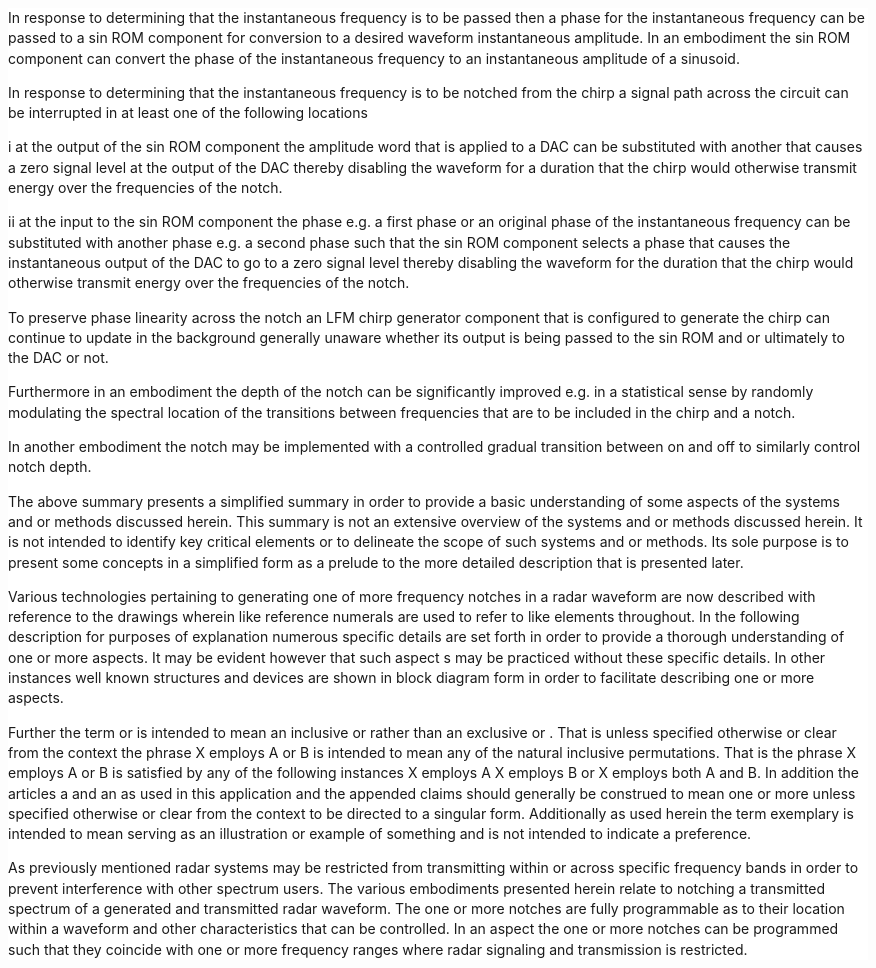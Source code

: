 In response to determining that the instantaneous frequency is to be passed then a phase for the instantaneous frequency can be passed to a sin ROM component for conversion to a desired waveform instantaneous amplitude. In an embodiment the sin ROM component can convert the phase of the instantaneous frequency to an instantaneous amplitude of a sinusoid.

In response to determining that the instantaneous frequency is to be notched from the chirp a signal path across the circuit can be interrupted in at least one of the following locations 

 i at the output of the sin ROM component the amplitude word that is applied to a DAC can be substituted with another that causes a zero signal level at the output of the DAC thereby disabling the waveform for a duration that the chirp would otherwise transmit energy over the frequencies of the notch.

 ii at the input to the sin ROM component the phase e.g. a first phase or an original phase of the instantaneous frequency can be substituted with another phase e.g. a second phase such that the sin ROM component selects a phase that causes the instantaneous output of the DAC to go to a zero signal level thereby disabling the waveform for the duration that the chirp would otherwise transmit energy over the frequencies of the notch.

To preserve phase linearity across the notch an LFM chirp generator component that is configured to generate the chirp can continue to update in the background generally unaware whether its output is being passed to the sin ROM and or ultimately to the DAC or not.

Furthermore in an embodiment the depth of the notch can be significantly improved e.g. in a statistical sense by randomly modulating the spectral location of the transitions between frequencies that are to be included in the chirp and a notch.

In another embodiment the notch may be implemented with a controlled gradual transition between on and off to similarly control notch depth.

The above summary presents a simplified summary in order to provide a basic understanding of some aspects of the systems and or methods discussed herein. This summary is not an extensive overview of the systems and or methods discussed herein. It is not intended to identify key critical elements or to delineate the scope of such systems and or methods. Its sole purpose is to present some concepts in a simplified form as a prelude to the more detailed description that is presented later.

Various technologies pertaining to generating one of more frequency notches in a radar waveform are now described with reference to the drawings wherein like reference numerals are used to refer to like elements throughout. In the following description for purposes of explanation numerous specific details are set forth in order to provide a thorough understanding of one or more aspects. It may be evident however that such aspect s may be practiced without these specific details. In other instances well known structures and devices are shown in block diagram form in order to facilitate describing one or more aspects.

Further the term or is intended to mean an inclusive or rather than an exclusive or . That is unless specified otherwise or clear from the context the phrase X employs A or B is intended to mean any of the natural inclusive permutations. That is the phrase X employs A or B is satisfied by any of the following instances X employs A X employs B or X employs both A and B. In addition the articles a and an as used in this application and the appended claims should generally be construed to mean one or more unless specified otherwise or clear from the context to be directed to a singular form. Additionally as used herein the term exemplary is intended to mean serving as an illustration or example of something and is not intended to indicate a preference.

As previously mentioned radar systems may be restricted from transmitting within or across specific frequency bands in order to prevent interference with other spectrum users. The various embodiments presented herein relate to notching a transmitted spectrum of a generated and transmitted radar waveform. The one or more notches are fully programmable as to their location within a waveform and other characteristics that can be controlled. In an aspect the one or more notches can be programmed such that they coincide with one or more frequency ranges where radar signaling and transmission is restricted.
